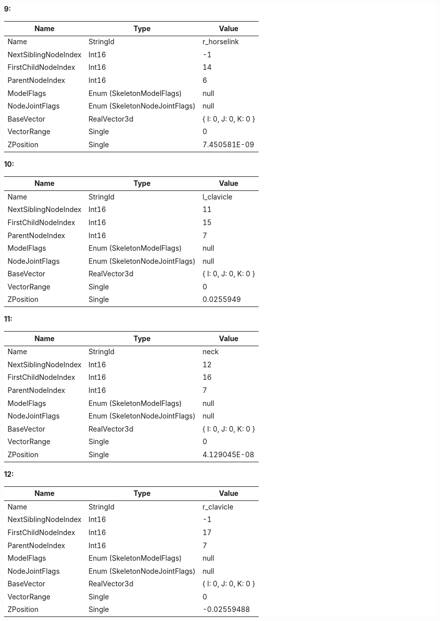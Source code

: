 
**9:**

Name	| Type	| Value
---	|---	|---	|
Name	|StringId	|r_horselink
NextSiblingNodeIndex	|Int16	|-1
FirstChildNodeIndex	|Int16	|14
ParentNodeIndex	|Int16	|6
ModelFlags	|Enum (SkeletonModelFlags)	|null
NodeJointFlags	|Enum (SkeletonNodeJointFlags)	|null
BaseVector	|RealVector3d	|{ I: 0, J: 0, K: 0 }
VectorRange	|Single	|0
ZPosition	|Single	|7.450581E-09


**10:**

Name	| Type	| Value
---	|---	|---	|
Name	|StringId	|l_clavicle
NextSiblingNodeIndex	|Int16	|11
FirstChildNodeIndex	|Int16	|15
ParentNodeIndex	|Int16	|7
ModelFlags	|Enum (SkeletonModelFlags)	|null
NodeJointFlags	|Enum (SkeletonNodeJointFlags)	|null
BaseVector	|RealVector3d	|{ I: 0, J: 0, K: 0 }
VectorRange	|Single	|0
ZPosition	|Single	|0.0255949


**11:**

Name	| Type	| Value
---	|---	|---	|
Name	|StringId	|neck
NextSiblingNodeIndex	|Int16	|12
FirstChildNodeIndex	|Int16	|16
ParentNodeIndex	|Int16	|7
ModelFlags	|Enum (SkeletonModelFlags)	|null
NodeJointFlags	|Enum (SkeletonNodeJointFlags)	|null
BaseVector	|RealVector3d	|{ I: 0, J: 0, K: 0 }
VectorRange	|Single	|0
ZPosition	|Single	|4.129045E-08


**12:**

Name	| Type	| Value
---	|---	|---	|
Name	|StringId	|r_clavicle
NextSiblingNodeIndex	|Int16	|-1
FirstChildNodeIndex	|Int16	|17
ParentNodeIndex	|Int16	|7
ModelFlags	|Enum (SkeletonModelFlags)	|null
NodeJointFlags	|Enum (SkeletonNodeJointFlags)	|null
BaseVector	|RealVector3d	|{ I: 0, J: 0, K: 0 }
VectorRange	|Single	|0
ZPosition	|Single	|-0.02559488
